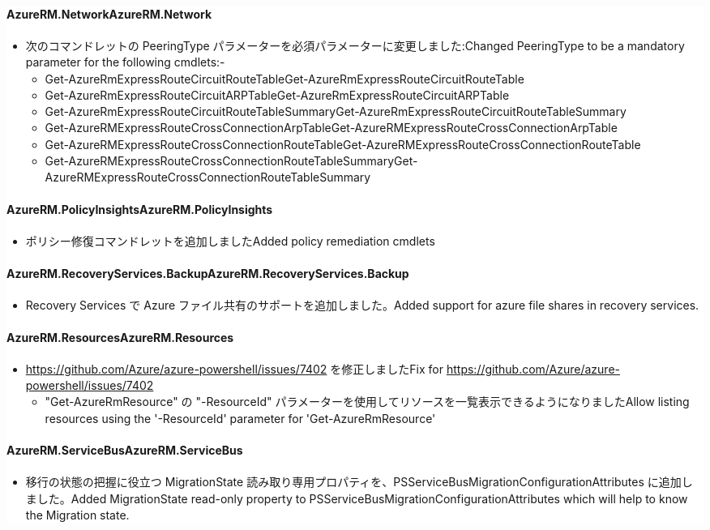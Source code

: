 #### <a name="azurermnetwork"></a><span data-ttu-id="c2f12-130">AzureRM.Network</span><span class="sxs-lookup"><span data-stu-id="c2f12-130">AzureRM.Network</span></span>
* <span data-ttu-id="c2f12-131">次のコマンドレットの PeeringType パラメーターを必須パラメーターに変更しました:</span><span class="sxs-lookup"><span data-stu-id="c2f12-131">Changed PeeringType to be a mandatory parameter for the following cmdlets:-</span></span>
    - <span data-ttu-id="c2f12-132">Get-AzureRmExpressRouteCircuitRouteTable</span><span class="sxs-lookup"><span data-stu-id="c2f12-132">Get-AzureRmExpressRouteCircuitRouteTable</span></span>
    - <span data-ttu-id="c2f12-133">Get-AzureRmExpressRouteCircuitARPTable</span><span class="sxs-lookup"><span data-stu-id="c2f12-133">Get-AzureRmExpressRouteCircuitARPTable</span></span>
    - <span data-ttu-id="c2f12-134">Get-AzureRmExpressRouteCircuitRouteTableSummary</span><span class="sxs-lookup"><span data-stu-id="c2f12-134">Get-AzureRmExpressRouteCircuitRouteTableSummary</span></span>
    - <span data-ttu-id="c2f12-135">Get-AzureRMExpressRouteCrossConnectionArpTable</span><span class="sxs-lookup"><span data-stu-id="c2f12-135">Get-AzureRMExpressRouteCrossConnectionArpTable</span></span>
    - <span data-ttu-id="c2f12-136">Get-AzureRMExpressRouteCrossConnectionRouteTable</span><span class="sxs-lookup"><span data-stu-id="c2f12-136">Get-AzureRMExpressRouteCrossConnectionRouteTable</span></span>
    - <span data-ttu-id="c2f12-137">Get-AzureRMExpressRouteCrossConnectionRouteTableSummary</span><span class="sxs-lookup"><span data-stu-id="c2f12-137">Get-AzureRMExpressRouteCrossConnectionRouteTableSummary</span></span>

#### <a name="azurermpolicyinsights"></a><span data-ttu-id="c2f12-138">AzureRM.PolicyInsights</span><span class="sxs-lookup"><span data-stu-id="c2f12-138">AzureRM.PolicyInsights</span></span>
* <span data-ttu-id="c2f12-139">ポリシー修復コマンドレットを追加しました</span><span class="sxs-lookup"><span data-stu-id="c2f12-139">Added policy remediation cmdlets</span></span>

#### <a name="azurermrecoveryservicesbackup"></a><span data-ttu-id="c2f12-140">AzureRM.RecoveryServices.Backup</span><span class="sxs-lookup"><span data-stu-id="c2f12-140">AzureRM.RecoveryServices.Backup</span></span>
* <span data-ttu-id="c2f12-141">Recovery Services で Azure ファイル共有のサポートを追加しました。</span><span class="sxs-lookup"><span data-stu-id="c2f12-141">Added support for azure file shares in recovery services.</span></span>

#### <a name="azurermresources"></a><span data-ttu-id="c2f12-142">AzureRM.Resources</span><span class="sxs-lookup"><span data-stu-id="c2f12-142">AzureRM.Resources</span></span>
* <span data-ttu-id="c2f12-143">https://github.com/Azure/azure-powershell/issues/7402 を修正しました</span><span class="sxs-lookup"><span data-stu-id="c2f12-143">Fix for https://github.com/Azure/azure-powershell/issues/7402</span></span>
    - <span data-ttu-id="c2f12-144">"Get-AzureRmResource" の "-ResourceId" パラメーターを使用してリソースを一覧表示できるようになりました</span><span class="sxs-lookup"><span data-stu-id="c2f12-144">Allow listing resources using the '-ResourceId' parameter for 'Get-AzureRmResource'</span></span>

#### <a name="azurermservicebus"></a><span data-ttu-id="c2f12-145">AzureRM.ServiceBus</span><span class="sxs-lookup"><span data-stu-id="c2f12-145">AzureRM.ServiceBus</span></span>
* <span data-ttu-id="c2f12-146">移行の状態の把握に役立つ MigrationState 読み取り専用プロパティを、PSServiceBusMigrationConfigurationAttributes に追加しました。</span><span class="sxs-lookup"><span data-stu-id="c2f12-146">Added MigrationState read-only property to PSServiceBusMigrationConfigurationAttributes which will help to know the Migration state.</span></span>
